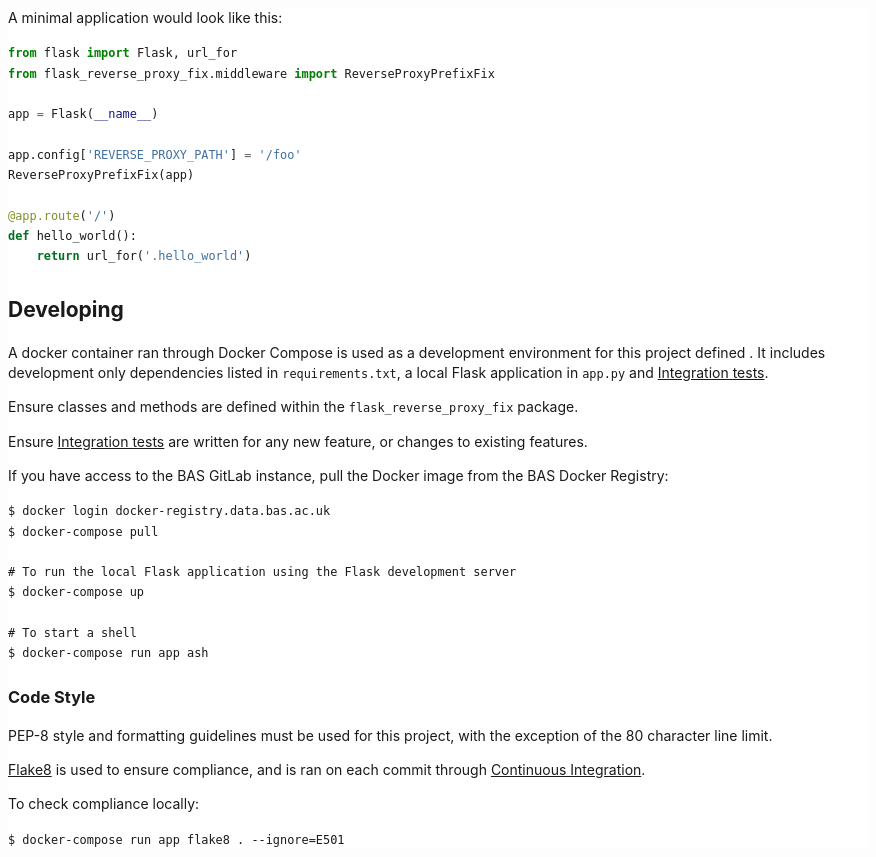 A minimal application would look like this:

```python
from flask import Flask, url_for
from flask_reverse_proxy_fix.middleware import ReverseProxyPrefixFix

app = Flask(__name__)

app.config['REVERSE_PROXY_PATH'] = '/foo'
ReverseProxyPrefixFix(app)

@app.route('/')
def hello_world():
    return url_for('.hello_world')
```

## Developing

A docker container ran through Docker Compose is used as a development environment for this project defined . It 
includes development only dependencies listed in `requirements.txt`, a local Flask application in `app.py` and 
[Integration tests](#integration-tests).

Ensure classes and methods are defined within the `flask_reverse_proxy_fix` package.

Ensure [Integration tests](#integration-tests) are written for any new feature, or changes to existing features.

If you have access to the BAS GitLab instance, pull the Docker image from the BAS Docker Registry:

```shell
$ docker login docker-registry.data.bas.ac.uk
$ docker-compose pull

# To run the local Flask application using the Flask development server
$ docker-compose up

# To start a shell
$ docker-compose run app ash
```

### Code Style

PEP-8 style and formatting guidelines must be used for this project, with the exception of the 80 character line limit.

[Flake8](http://flake8.pycqa.org/) is used to ensure compliance, and is ran on each commit through 
[Continuous Integration](#continuous-integration).

To check compliance locally:

```shell
$ docker-compose run app flake8 . --ignore=E501
```
